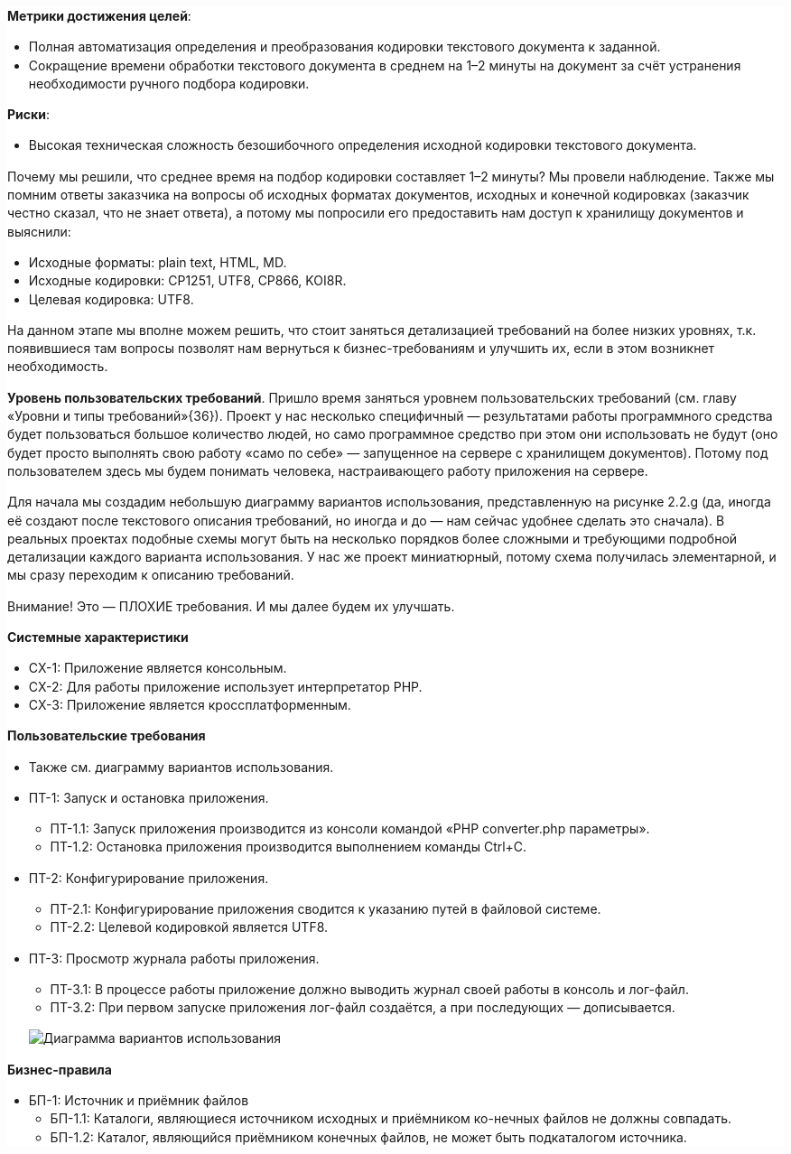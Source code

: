 **Метрики достижения целей**:
* Полная автоматизация определения и преобразования кодировки текстового документа к заданной.
* Сокращение времени обработки текстового документа в среднем на 1–2 минуты на документ за счёт устранения необходимости ручного подбора кодировки.

**Риски**:
* Высокая техническая сложность безошибочного определения исходной кодировки текстового документа.

Почему мы решили, что среднее время на подбор кодировки составляет 1–2 минуты? Мы провели наблюдение. Также мы помним ответы заказчика на вопросы об исходных форматах документов, исходных и конечной кодировках (заказчик честно сказал, что не знает ответа), а потому мы попросили его предоставить нам доступ к хранилищу документов и выяснили:
* Исходные форматы: plain text, HTML, MD.
* Исходные кодировки: CP1251, UTF8, CP866, KOI8R.
* Целевая кодировка: UTF8.

На данном этапе мы вполне можем решить, что стоит заняться детализацией требований на более низких уровнях, т.к. появившиеся там вопросы позволят нам вернуться к бизнес-требованиям и улучшить их, если в этом возникнет необходимость.

**Уровень пользовательских требований**. Пришло время заняться уровнем пользовательских требований (см. главу «Уровни и типы требований»{36}). Проект у нас несколько специфичный — результатами работы программного средства будет пользоваться большое количество людей, но само программное средство при этом они использовать не будут (оно будет просто выполнять свою работу «само по себе» — запущенное на сервере с хранилищем документов). Потому под пользователем здесь мы будем понимать человека, настраивающего работу приложения на сервере.

Для начала мы создадим небольшую диаграмму вариантов использования, представленную на рисунке 2.2.g (да, иногда её создают после текстового описания требований, но иногда и до — нам сейчас удобнее сделать это сначала). В реальных проектах подобные схемы могут быть на несколько порядков более сложными и требующими подробной детализации каждого варианта использования. У нас же проект миниатюрный, потому схема получилась элементарной, и мы сразу переходим к описанию требований.

Внимание! Это — ПЛОХИЕ требования. И мы далее будем их улучшать.

**Системные характеристики**
* СХ-1: Приложение является консольным.
* СХ-2: Для работы приложение использует интерпретатор PHP.
* СХ-3: Приложение является кроссплатформенным.

**Пользовательские требования**
* Также см. диаграмму вариантов использования.
* ПТ-1: Запуск и остановка приложения.
    * ПТ-1.1: Запуск приложения производится из консоли командой «PHP converter.php параметры».
    * ПТ-1.2: Остановка приложения производится выполнением команды Ctrl+C.
* ПТ-2: Конфигурирование приложения.
    * ПТ-2.1: Конфигурирование приложения сводится к указанию путей в файловой системе.
    * ПТ-2.2: Целевой кодировкой является UTF8.
* ПТ-3: Просмотр журнала работы приложения.
    * ПТ-3.1: В процессе работы приложение должно выводить журнал своей работы в консоль и лог-файл.
    * ПТ-3.2: При первом запуске приложения лог-файл создаётся, а при последующих — дописывается.

    ![Диаграмма вариантов использования](../img/050307.png)   

**Бизнес-правила**
* БП-1: Источник и приёмник файлов
    * БП-1.1: Каталоги, являющиеся источником исходных и приёмником ко-нечных файлов не должны совпадать.
    * БП-1.2: Каталог, являющийся приёмником конечных файлов, не может быть подкаталогом источника.
